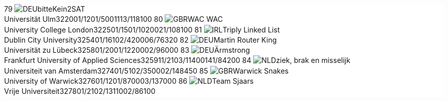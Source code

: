 <tr id="team:107"><td class="scorepl">79</td><td class="scoreaf"> <img src="https://judge.in.tum.de/contest/images/countries/DEU.png" alt="DEU" title="DEU" /></td><td class="scoretn">bitteKein2SAT<br /><span class="univ">Universität Ulm</span></td><td class="scorenc">3</td><td class="scorett">220</td><td class="score_neutral">0</td><td class="score_correct">1/12</td><td class="score_neutral">0</td><td class="score_correct">1/50</td><td class="score_neutral">0</td><td class="score_incorrect">1</td><td class="score_incorrect">11</td><td class="score_correct">3/118</td><td class="score_incorrect">1</td><td class="score_neutral">0</td><td class="score_neutral">0</td></tr>
<tr id="team:105"><td class="scorepl">80</td><td class="scoreaf"> <img src="https://judge.in.tum.de/contest/images/countries/GBR.png" alt="GBR" title="GBR" /></td><td class="scoretn">WAC WAC<br /><span class="univ">University College London</span></td><td class="scorenc">3</td><td class="scorett">225</td><td class="score_neutral">0</td><td class="score_correct">1/15</td><td class="score_neutral">0</td><td class="score_correct">1/102</td><td class="score_neutral">0</td><td class="score_neutral">0</td><td class="score_incorrect">2</td><td class="score_correct">1/108</td><td class="score_incorrect">1</td><td class="score_neutral">0</td><td class="score_neutral">0</td></tr>
<tr id="team:83"><td class="scorepl">81</td><td class="scoreaf"> <img src="https://judge.in.tum.de/contest/images/countries/IRL.png" alt="IRL" title="IRL" /></td><td class="scoretn">Triply Linked List<br /><span class="univ">Dublin City University</span></td><td class="scorenc">3</td><td class="scorett">254</td><td class="score_neutral">0</td><td class="score_correct">1/16</td><td class="score_incorrect">10</td><td class="score_correct">2/42</td><td class="score_neutral">0</td><td class="score_neutral">0</td><td class="score_neutral">0</td><td class="score_correct">6/76</td><td class="score_incorrect">3</td><td class="score_incorrect">2</td><td class="score_neutral">0</td></tr>
<tr id="team:23"><td class="scorepl">82</td><td class="scoreaf"> <img src="https://judge.in.tum.de/contest/images/countries/DEU.png" alt="DEU" title="DEU" /></td><td class="scoretn">Martin Router King<br /><span class="univ">Universität zu Lübeck</span></td><td class="scorenc">3</td><td class="scorett">258</td><td class="score_neutral">0</td><td class="score_correct">1/20</td><td class="score_neutral">0</td><td class="score_correct">1/122</td><td class="score_neutral">0</td><td class="score_neutral">0</td><td class="score_neutral">0</td><td class="score_correct">2/96</td><td class="score_neutral">0</td><td class="score_neutral">0</td><td class="score_neutral">0</td></tr>
<tr id="team:67"><td class="scorepl">83</td><td class="scoreaf"> <img src="https://judge.in.tum.de/contest/images/countries/DEU.png" alt="DEU" title="DEU" /></td><td class="scoretn">Ärmstrong<br /><span class="univ">Frankfurt University of Applied Sciences</span></td><td class="scorenc">3</td><td class="scorett">259</td><td class="score_incorrect">1</td><td class="score_correct">1/21</td><td class="score_neutral">0</td><td class="score_correct">3/114</td><td class="score_neutral">0</td><td class="score_neutral">0</td><td class="score_incorrect">14</td><td class="score_correct">1/84</td><td class="score_incorrect">2</td><td class="score_neutral">0</td><td class="score_neutral">0</td></tr>
<tr id="team:25"><td class="scorepl">84</td><td class="scoreaf"> <img src="https://judge.in.tum.de/contest/images/countries/NLD.png" alt="NLD" title="NLD" /></td><td class="scoretn">ziek, brak en misselijk<br /><span class="univ">Universiteit van Amsterdam</span></td><td class="scorenc">3</td><td class="scorett">274</td><td class="score_neutral">0</td><td class="score_correct">1/51</td><td class="score_neutral">0</td><td class="score_correct">2/35</td><td class="score_neutral">0</td><td class="score_neutral">0</td><td class="score_neutral">0</td><td class="score_correct">2/148</td><td class="score_incorrect">4</td><td class="score_incorrect">5</td><td class="score_neutral">0</td></tr>
<tr id="team:52"><td class="scorepl">85</td><td class="scoreaf"> <img src="https://judge.in.tum.de/contest/images/countries/GBR.png" alt="GBR" title="GBR" /></td><td class="scoretn">Warwick Snakes<br /><span class="univ">University of Warwick</span></td><td class="scorenc">3</td><td class="scorett">276</td><td class="score_neutral">0</td><td class="score_correct">1/12</td><td class="score_neutral">0</td><td class="score_correct">1/87</td><td class="score_neutral">0</td><td class="score_neutral">0</td><td class="score_neutral">0</td><td class="score_correct">3/137</td><td class="score_neutral">0</td><td class="score_neutral">0</td><td class="score_neutral">0</td></tr>
<tr id="team:13"><td class="scorepl">86</td><td class="scoreaf"> <img src="https://judge.in.tum.de/contest/images/countries/NLD.png" alt="NLD" title="NLD" /></td><td class="scoretn">Team Sjaars<br /><span class="univ">Vrije Universiteit</span></td><td class="scorenc">3</td><td class="scorett">278</td><td class="score_neutral">0</td><td class="score_correct">1/21</td><td class="score_neutral">0</td><td class="score_correct">2/131</td><td class="score_incorrect">1</td><td class="score_neutral">0</td><td class="score_neutral">0</td><td class="score_correct">2/86</td><td class="score_incorrect">1</td><td class="score_neutral">0</td><td class="score_neutral">0</td></tr>